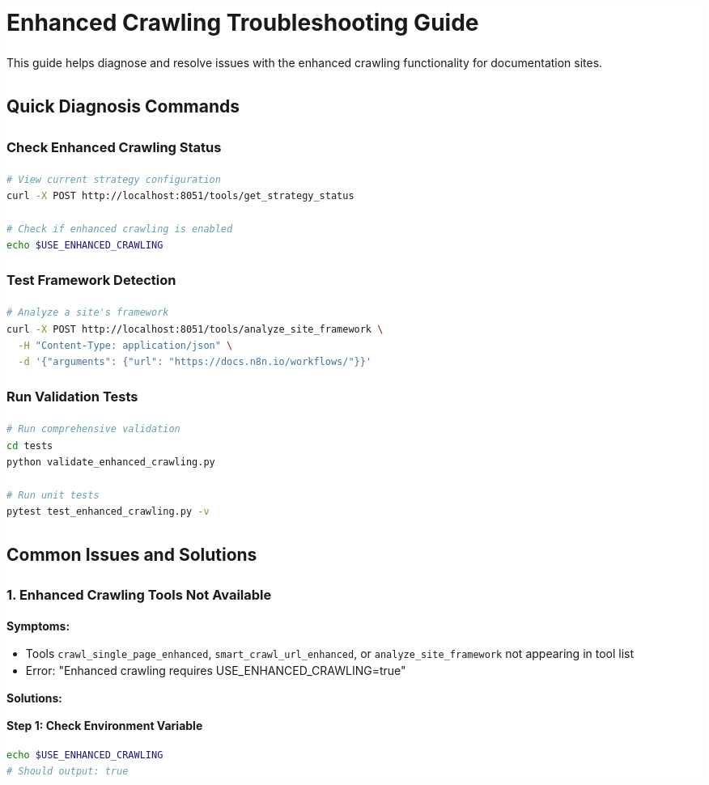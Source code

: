 # Enhanced Crawling Troubleshooting Guide

This guide helps diagnose and resolve issues with the enhanced crawling functionality for documentation sites.

## Quick Diagnosis Commands

### Check Enhanced Crawling Status
```bash
# View current strategy configuration
curl -X POST http://localhost:8051/tools/get_strategy_status

# Check if enhanced crawling is enabled
echo $USE_ENHANCED_CRAWLING
```

### Test Framework Detection
```bash
# Analyze a site's framework
curl -X POST http://localhost:8051/tools/analyze_site_framework \
  -H "Content-Type: application/json" \
  -d '{"arguments": {"url": "https://docs.n8n.io/workflows/"}}'
```

### Run Validation Tests
```bash
# Run comprehensive validation
cd tests
python validate_enhanced_crawling.py

# Run unit tests
pytest test_enhanced_crawling.py -v
```

## Common Issues and Solutions

### 1. Enhanced Crawling Tools Not Available

**Symptoms:**
- Tools `crawl_single_page_enhanced`, `smart_crawl_url_enhanced`, or `analyze_site_framework` not appearing in tool list
- Error: "Enhanced crawling requires USE_ENHANCED_CRAWLING=true"

**Solutions:**

**Step 1: Check Environment Variable**
```bash
echo $USE_ENHANCED_CRAWLING
# Should output: true
```
